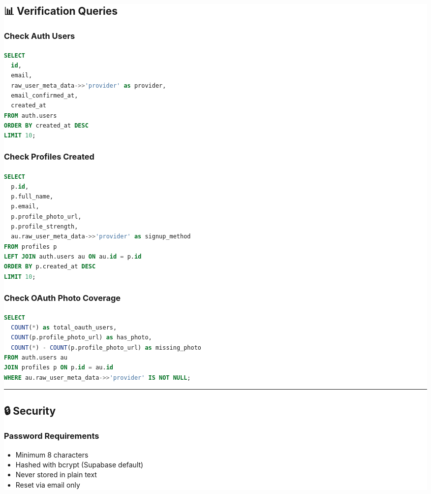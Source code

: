 
## 📊 Verification Queries

### Check Auth Users
```sql
SELECT 
  id,
  email,
  raw_user_meta_data->>'provider' as provider,
  email_confirmed_at,
  created_at
FROM auth.users
ORDER BY created_at DESC
LIMIT 10;
```

### Check Profiles Created
```sql
SELECT 
  p.id,
  p.full_name,
  p.email,
  p.profile_photo_url,
  p.profile_strength,
  au.raw_user_meta_data->>'provider' as signup_method
FROM profiles p
LEFT JOIN auth.users au ON au.id = p.id
ORDER BY p.created_at DESC
LIMIT 10;
```

### Check OAuth Photo Coverage
```sql
SELECT 
  COUNT(*) as total_oauth_users,
  COUNT(p.profile_photo_url) as has_photo,
  COUNT(*) - COUNT(p.profile_photo_url) as missing_photo
FROM auth.users au
JOIN profiles p ON p.id = au.id
WHERE au.raw_user_meta_data->>'provider' IS NOT NULL;
```

---

## 🔒 Security

### Password Requirements
- Minimum 8 characters
- Hashed with bcrypt (Supabase default)
- Never stored in plain text
- Reset via email only

